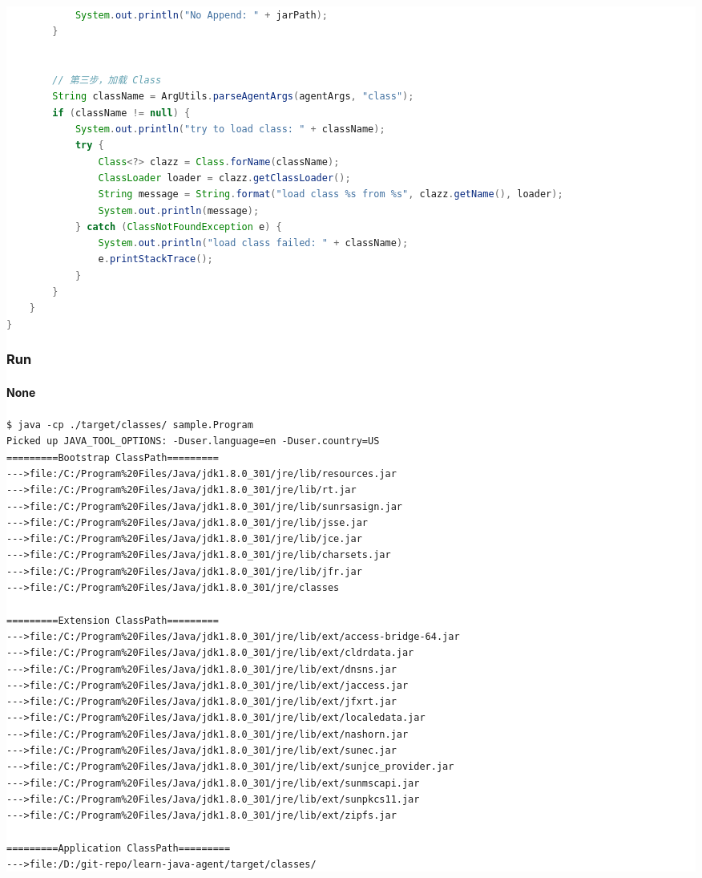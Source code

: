 ```java
            System.out.println("No Append: " + jarPath);
        }


        // 第三步，加载 Class
        String className = ArgUtils.parseAgentArgs(agentArgs, "class");
        if (className != null) {
            System.out.println("try to load class: " + className);
            try {
                Class<?> clazz = Class.forName(className);
                ClassLoader loader = clazz.getClassLoader();
                String message = String.format("load class %s from %s", clazz.getName(), loader);
                System.out.println(message);
            } catch (ClassNotFoundException e) {
                System.out.println("load class failed: " + className);
                e.printStackTrace();
            }
        }
    }
}
```

### Run

#### None

```text
$ java -cp ./target/classes/ sample.Program
Picked up JAVA_TOOL_OPTIONS: -Duser.language=en -Duser.country=US
=========Bootstrap ClassPath=========
--->file:/C:/Program%20Files/Java/jdk1.8.0_301/jre/lib/resources.jar
--->file:/C:/Program%20Files/Java/jdk1.8.0_301/jre/lib/rt.jar
--->file:/C:/Program%20Files/Java/jdk1.8.0_301/jre/lib/sunrsasign.jar
--->file:/C:/Program%20Files/Java/jdk1.8.0_301/jre/lib/jsse.jar
--->file:/C:/Program%20Files/Java/jdk1.8.0_301/jre/lib/jce.jar
--->file:/C:/Program%20Files/Java/jdk1.8.0_301/jre/lib/charsets.jar
--->file:/C:/Program%20Files/Java/jdk1.8.0_301/jre/lib/jfr.jar
--->file:/C:/Program%20Files/Java/jdk1.8.0_301/jre/classes

=========Extension ClassPath=========
--->file:/C:/Program%20Files/Java/jdk1.8.0_301/jre/lib/ext/access-bridge-64.jar
--->file:/C:/Program%20Files/Java/jdk1.8.0_301/jre/lib/ext/cldrdata.jar
--->file:/C:/Program%20Files/Java/jdk1.8.0_301/jre/lib/ext/dnsns.jar
--->file:/C:/Program%20Files/Java/jdk1.8.0_301/jre/lib/ext/jaccess.jar
--->file:/C:/Program%20Files/Java/jdk1.8.0_301/jre/lib/ext/jfxrt.jar
--->file:/C:/Program%20Files/Java/jdk1.8.0_301/jre/lib/ext/localedata.jar
--->file:/C:/Program%20Files/Java/jdk1.8.0_301/jre/lib/ext/nashorn.jar
--->file:/C:/Program%20Files/Java/jdk1.8.0_301/jre/lib/ext/sunec.jar
--->file:/C:/Program%20Files/Java/jdk1.8.0_301/jre/lib/ext/sunjce_provider.jar
--->file:/C:/Program%20Files/Java/jdk1.8.0_301/jre/lib/ext/sunmscapi.jar
--->file:/C:/Program%20Files/Java/jdk1.8.0_301/jre/lib/ext/sunpkcs11.jar
--->file:/C:/Program%20Files/Java/jdk1.8.0_301/jre/lib/ext/zipfs.jar

=========Application ClassPath=========
--->file:/D:/git-repo/learn-java-agent/target/classes/
```
